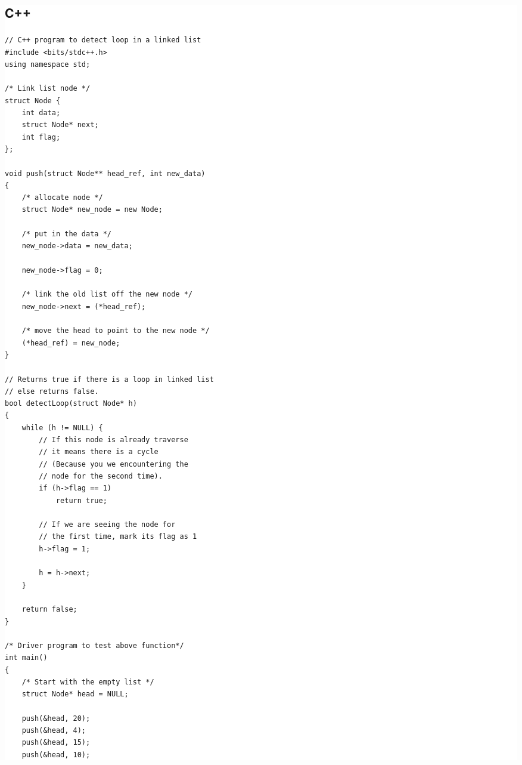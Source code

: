 ## C++

```
// C++ program to detect loop in a linked list
#include <bits/stdc++.h>
using namespace std;

/* Link list node */
struct Node {
    int data;
    struct Node* next;
    int flag;
};

void push(struct Node** head_ref, int new_data)
{
    /* allocate node */
    struct Node* new_node = new Node;

    /* put in the data */
    new_node->data = new_data;

    new_node->flag = 0;

    /* link the old list off the new node */
    new_node->next = (*head_ref);

    /* move the head to point to the new node */
    (*head_ref) = new_node;
}

// Returns true if there is a loop in linked list
// else returns false.
bool detectLoop(struct Node* h)
{
    while (h != NULL) {
        // If this node is already traverse
        // it means there is a cycle
        // (Because you we encountering the
        // node for the second time).
        if (h->flag == 1)
            return true;

        // If we are seeing the node for
        // the first time, mark its flag as 1
        h->flag = 1;

        h = h->next;
    }

    return false;
}

/* Driver program to test above function*/
int main()
{
    /* Start with the empty list */
    struct Node* head = NULL;

    push(&head, 20);
    push(&head, 4);
    push(&head, 15);
    push(&head, 10);
```